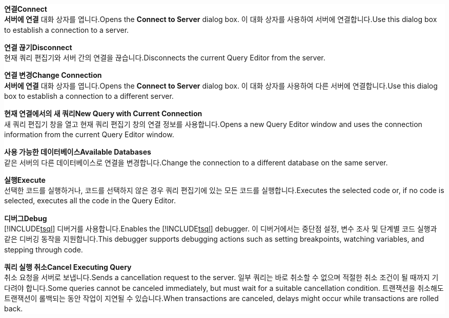  <span data-ttu-id="7ea23-124">**연결**</span><span class="sxs-lookup"><span data-stu-id="7ea23-124">**Connect**</span></span>  
 <span data-ttu-id="7ea23-125">**서버에 연결** 대화 상자를 엽니다.</span><span class="sxs-lookup"><span data-stu-id="7ea23-125">Opens the **Connect to Server** dialog box.</span></span> <span data-ttu-id="7ea23-126">이 대화 상자를 사용하여 서버에 연결합니다.</span><span class="sxs-lookup"><span data-stu-id="7ea23-126">Use this dialog box to establish a connection to a server.</span></span>  
  
 <span data-ttu-id="7ea23-127">**연결 끊기**</span><span class="sxs-lookup"><span data-stu-id="7ea23-127">**Disconnect**</span></span>  
 <span data-ttu-id="7ea23-128">현재 쿼리 편집기와 서버 간의 연결을 끊습니다.</span><span class="sxs-lookup"><span data-stu-id="7ea23-128">Disconnects the current Query Editor from the server.</span></span>  
  
 <span data-ttu-id="7ea23-129">**연결 변경**</span><span class="sxs-lookup"><span data-stu-id="7ea23-129">**Change Connection**</span></span>  
 <span data-ttu-id="7ea23-130">**서버에 연결** 대화 상자를 엽니다.</span><span class="sxs-lookup"><span data-stu-id="7ea23-130">Opens the **Connect to Server** dialog box.</span></span> <span data-ttu-id="7ea23-131">이 대화 상자를 사용하여 다른 서버에 연결합니다.</span><span class="sxs-lookup"><span data-stu-id="7ea23-131">Use this dialog box to establish a connection to a different server.</span></span>  
  
 <span data-ttu-id="7ea23-132">**현재 연결에서의 새 쿼리**</span><span class="sxs-lookup"><span data-stu-id="7ea23-132">**New Query with Current Connection**</span></span>  
 <span data-ttu-id="7ea23-133">새 쿼리 편집기 창을 열고 현재 쿼리 편집기 창의 연결 정보를 사용합니다.</span><span class="sxs-lookup"><span data-stu-id="7ea23-133">Opens a new Query Editor window and uses the connection information from the current Query Editor window.</span></span>  
  
 <span data-ttu-id="7ea23-134">**사용 가능한 데이터베이스**</span><span class="sxs-lookup"><span data-stu-id="7ea23-134">**Available Databases**</span></span>  
 <span data-ttu-id="7ea23-135">같은 서버의 다른 데이터베이스로 연결을 변경합니다.</span><span class="sxs-lookup"><span data-stu-id="7ea23-135">Change the connection to a different database on the same server.</span></span>  
  
 <span data-ttu-id="7ea23-136">**실행**</span><span class="sxs-lookup"><span data-stu-id="7ea23-136">**Execute**</span></span>  
 <span data-ttu-id="7ea23-137">선택한 코드를 실행하거나, 코드를 선택하지 않은 경우 쿼리 편집기에 있는 모든 코드를 실행합니다.</span><span class="sxs-lookup"><span data-stu-id="7ea23-137">Executes the selected code or, if no code is selected, executes all the code in the Query Editor.</span></span>  
  
 <span data-ttu-id="7ea23-138">**디버그**</span><span class="sxs-lookup"><span data-stu-id="7ea23-138">**Debug**</span></span>  
 <span data-ttu-id="7ea23-139">[!INCLUDE[tsql](../../includes/tsql-md.md)] 디버거를 사용합니다.</span><span class="sxs-lookup"><span data-stu-id="7ea23-139">Enables the [!INCLUDE[tsql](../../includes/tsql-md.md)] debugger.</span></span> <span data-ttu-id="7ea23-140">이 디버거에서는 중단점 설정, 변수 조사 및 단계별 코드 실행과 같은 디버깅 동작을 지원합니다.</span><span class="sxs-lookup"><span data-stu-id="7ea23-140">This debugger supports debugging actions such as setting breakpoints, watching variables, and stepping through code.</span></span>  
  
 <span data-ttu-id="7ea23-141">**쿼리 실행 취소**</span><span class="sxs-lookup"><span data-stu-id="7ea23-141">**Cancel Executing Query**</span></span>  
 <span data-ttu-id="7ea23-142">취소 요청을 서버로 보냅니다.</span><span class="sxs-lookup"><span data-stu-id="7ea23-142">Sends a cancellation request to the server.</span></span> <span data-ttu-id="7ea23-143">일부 쿼리는 바로 취소할 수 없으며 적절한 취소 조건이 될 때까지 기다려야 합니다.</span><span class="sxs-lookup"><span data-stu-id="7ea23-143">Some queries cannot be canceled immediately, but must wait for a suitable cancellation condition.</span></span> <span data-ttu-id="7ea23-144">트랜잭션을 취소해도 트랜잭션이 롤백되는 동안 작업이 지연될 수 있습니다.</span><span class="sxs-lookup"><span data-stu-id="7ea23-144">When transactions are canceled, delays might occur while transactions are rolled back.</span></span>  
  